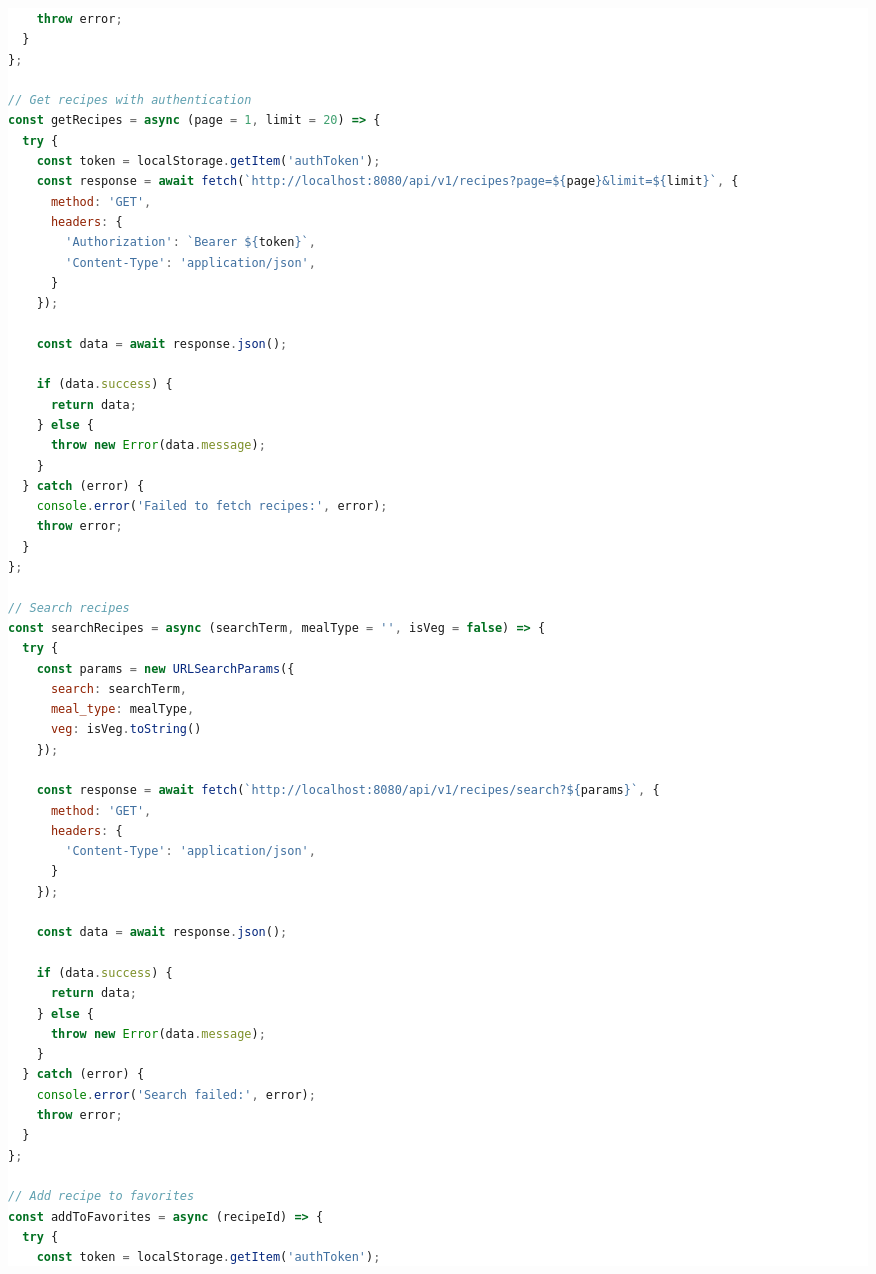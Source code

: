```javascript
    throw error;
  }
};

// Get recipes with authentication
const getRecipes = async (page = 1, limit = 20) => {
  try {
    const token = localStorage.getItem('authToken');
    const response = await fetch(`http://localhost:8080/api/v1/recipes?page=${page}&limit=${limit}`, {
      method: 'GET',
      headers: {
        'Authorization': `Bearer ${token}`,
        'Content-Type': 'application/json',
      }
    });

    const data = await response.json();

    if (data.success) {
      return data;
    } else {
      throw new Error(data.message);
    }
  } catch (error) {
    console.error('Failed to fetch recipes:', error);
    throw error;
  }
};

// Search recipes
const searchRecipes = async (searchTerm, mealType = '', isVeg = false) => {
  try {
    const params = new URLSearchParams({
      search: searchTerm,
      meal_type: mealType,
      veg: isVeg.toString()
    });

    const response = await fetch(`http://localhost:8080/api/v1/recipes/search?${params}`, {
      method: 'GET',
      headers: {
        'Content-Type': 'application/json',
      }
    });

    const data = await response.json();

    if (data.success) {
      return data;
    } else {
      throw new Error(data.message);
    }
  } catch (error) {
    console.error('Search failed:', error);
    throw error;
  }
};

// Add recipe to favorites
const addToFavorites = async (recipeId) => {
  try {
    const token = localStorage.getItem('authToken');
```